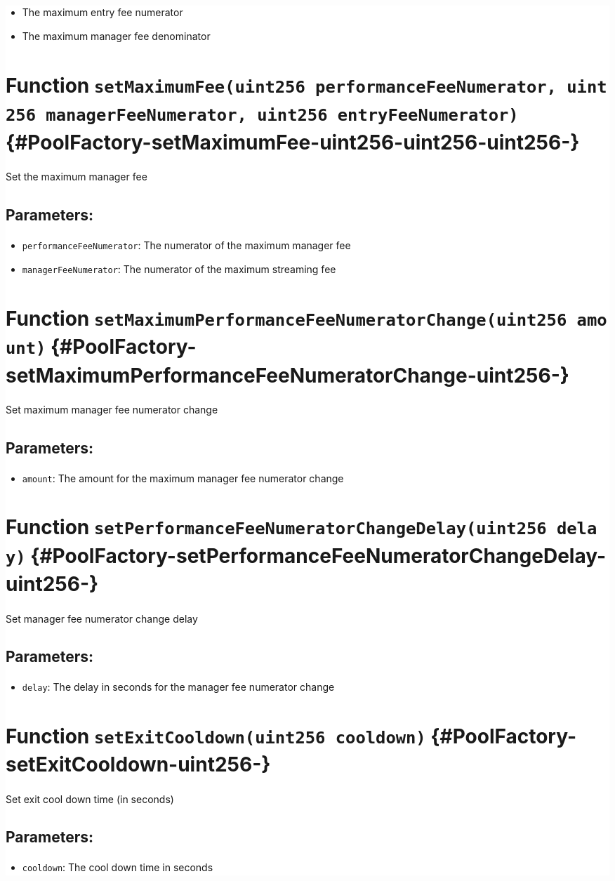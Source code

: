 - The maximum entry fee numerator

- The maximum manager fee denominator


# Function `setMaximumFee(uint256 performanceFeeNumerator, uint256 managerFeeNumerator, uint256 entryFeeNumerator)` {#PoolFactory-setMaximumFee-uint256-uint256-uint256-}
Set the maximum manager fee


## Parameters:
- `performanceFeeNumerator`: The numerator of the maximum manager fee

- `managerFeeNumerator`: The numerator of the maximum streaming fee





# Function `setMaximumPerformanceFeeNumeratorChange(uint256 amount)` {#PoolFactory-setMaximumPerformanceFeeNumeratorChange-uint256-}
Set maximum manager fee numerator change


## Parameters:
- `amount`: The amount for the maximum manager fee numerator change



# Function `setPerformanceFeeNumeratorChangeDelay(uint256 delay)` {#PoolFactory-setPerformanceFeeNumeratorChangeDelay-uint256-}
Set manager fee numerator change delay


## Parameters:
- `delay`: The delay in seconds for the manager fee numerator change



# Function `setExitCooldown(uint256 cooldown)` {#PoolFactory-setExitCooldown-uint256-}
Set exit cool down time (in seconds)


## Parameters:
- `cooldown`: The cool down time in seconds


